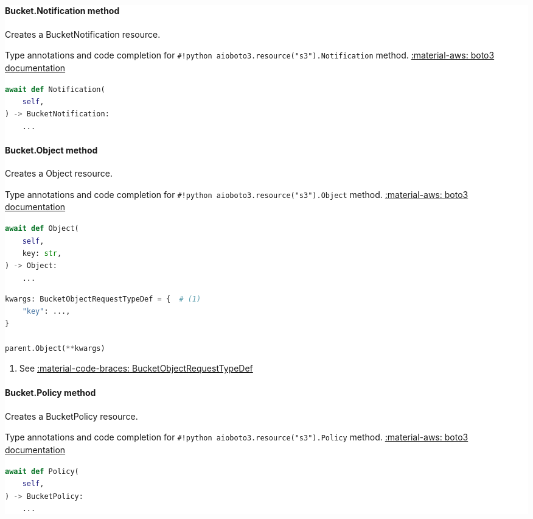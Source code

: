
#### Bucket.Notification method

Creates a BucketNotification resource.

Type annotations and code completion for `#!python aioboto3.resource("s3").Notification` method.
[:material-aws: boto3 documentation](https://boto3.amazonaws.com/v1/documentation/api/latest/reference/services/s3.html#S3.Bucket.Notification)

```python title="Method definition"
await def Notification(
    self,
) -> BucketNotification:
    ...
```


#### Bucket.Object method

Creates a Object resource.

Type annotations and code completion for `#!python aioboto3.resource("s3").Object` method.
[:material-aws: boto3 documentation](https://boto3.amazonaws.com/v1/documentation/api/latest/reference/services/s3.html#S3.Bucket.Object)

```python title="Method definition"
await def Object(
    self,
    key: str,
) -> Object:
    ...
```



```python title="Usage example with kwargs"
kwargs: BucketObjectRequestTypeDef = {  # (1)
    "key": ...,
}

parent.Object(**kwargs)
```

1. See [:material-code-braces: BucketObjectRequestTypeDef](./type_defs.md#bucketobjectrequesttypedef) 

#### Bucket.Policy method

Creates a BucketPolicy resource.

Type annotations and code completion for `#!python aioboto3.resource("s3").Policy` method.
[:material-aws: boto3 documentation](https://boto3.amazonaws.com/v1/documentation/api/latest/reference/services/s3.html#S3.Bucket.Policy)

```python title="Method definition"
await def Policy(
    self,
) -> BucketPolicy:
    ...
```
